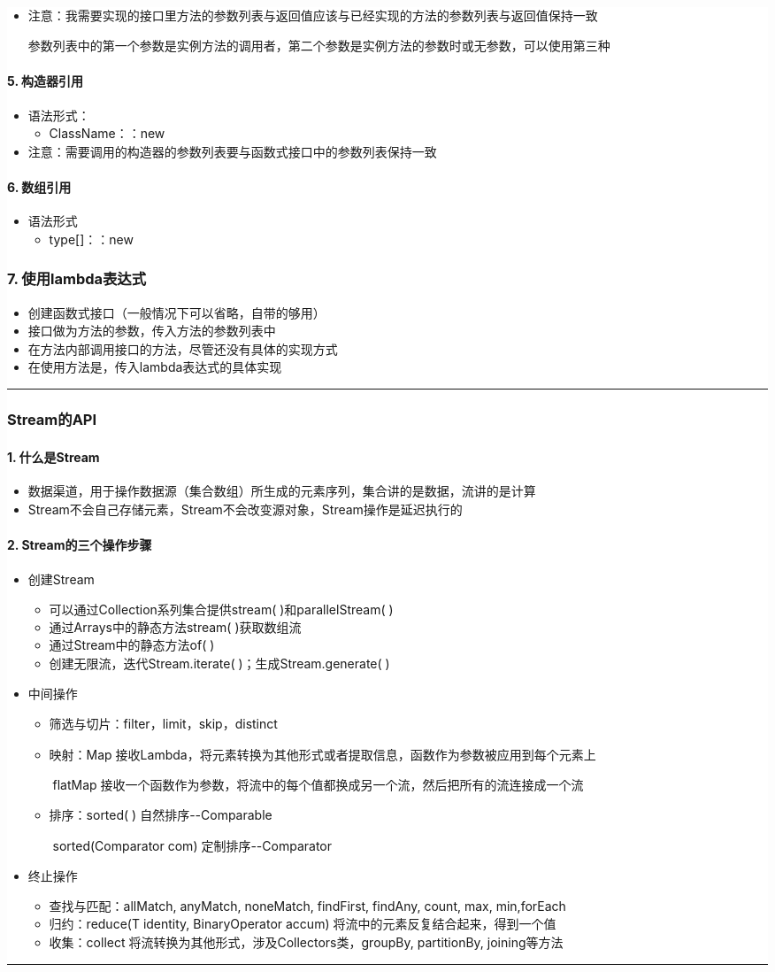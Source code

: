 -   注意：我需要实现的接口里方法的参数列表与返回值应该与已经实现的方法的参数列表与返回值保持一致

    ​            参数列表中的第一个参数是实例方法的调用者，第二个参数是实例方法的参数时或无参数，可以使用第三种

#### 5. 构造器引用

-   语法形式：
    -   ClassName：：new
-   注意：需要调用的构造器的参数列表要与函数式接口中的参数列表保持一致

#### 6. 数组引用

-   语法形式
    -   type[]：：new

### 7. 使用lambda表达式

-   创建函数式接口（一般情况下可以省略，自带的够用）
-   接口做为方法的参数，传入方法的参数列表中
-   在方法内部调用接口的方法，尽管还没有具体的实现方式
-   在使用方法是，传入lambda表达式的具体实现

---

### Stream的API

#### 1. 什么是Stream

-   数据渠道，用于操作数据源（集合数组）所生成的元素序列，集合讲的是数据，流讲的是计算
-   Stream不会自己存储元素，Stream不会改变源对象，Stream操作是延迟执行的

#### 2. Stream的三个操作步骤

-   创建Stream
    -   可以通过Collection系列集合提供stream(  )和parallelStream(  )
    -   通过Arrays中的静态方法stream(  )获取数组流
    -   通过Stream中的静态方法of(  )
    -   创建无限流，迭代Stream.iterate(  )；生成Stream.generate(  )
    
-   中间操作
    -   筛选与切片：filter，limit，skip，distinct
    
    -   映射：Map  接收Lambda，将元素转换为其他形式或者提取信息，函数作为参数被应用到每个元素上
    
        ​           flatMap 接收一个函数作为参数，将流中的每个值都换成另一个流，然后把所有的流连接成一个流
    
    -   排序：sorted(  ) 自然排序--Comparable
    
        ​           sorted(Comparator com) 定制排序--Comparator
    
-   终止操作

    -   查找与匹配：allMatch, anyMatch, noneMatch, findFirst, findAny, count, max, min,forEach
    -   归约：reduce(T identity, BinaryOperator<T> accum) 将流中的元素反复结合起来，得到一个值
    -   收集：collect  将流转换为其他形式，涉及Collectors类，groupBy, partitionBy, joining等方法

---
